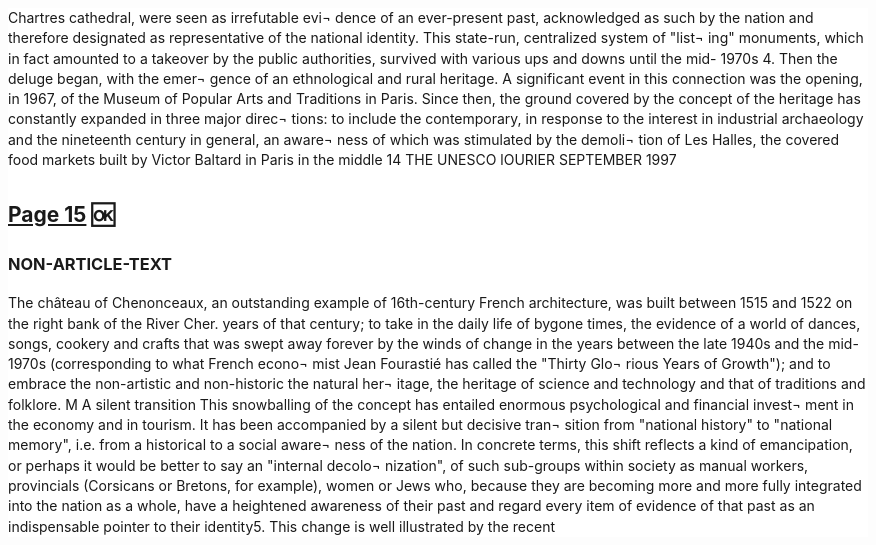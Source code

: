 Chartres cathedral, were seen as irrefutable evi¬
dence of an ever-present past, acknowledged as
such by the nation and therefore designated as
representative of the national identity.
This state-run, centralized system of "list¬
ing" monuments, which in fact amounted to
a takeover by the public authorities, survived
with various ups and downs until the mid-
1970s 4. Then the deluge began, with the emer¬
gence of an ethnological and rural heritage. A
significant event in this connection was the
opening, in 1967, of the Museum of Popular
Arts and Traditions in Paris. Since then, the
ground covered by the concept of the heritage
has constantly expanded in three major direc¬
tions: to include the contemporary, in response
to the interest in industrial archaeology and
the nineteenth century in general, an aware¬
ness of which was stimulated by the demoli¬
tion of Les Halles, the covered food markets
built by Victor Baltard in Paris in the middle
14
THE UNESCO lOURIER SEPTEMBER 1997
## [Page 15](https://demo.humlab.umu.se/courier/109370engo.pdf#page=15) 🆗
### NON-ARTICLE-TEXT
The château of Chenonceaux,
an outstanding example of
16th-century French
architecture, was built
between 1515 and 1522 on the
right bank of the River Cher.
years of that century; to take in the daily life
of bygone times, the evidence of a world of
dances, songs, cookery and crafts that was
swept away forever by the winds of change in
the years between the late 1940s and the mid-
1970s (corresponding to what French econo¬
mist Jean Fourastié has called the "Thirty Glo¬
rious Years of Growth"); and to embrace the
non-artistic and non-historic the natural her¬
itage, the heritage of science and technology
and that of traditions and folklore.
M A silent transition
This snowballing of the concept has entailed
enormous psychological and financial invest¬
ment in the economy and in tourism. It has
been accompanied by a silent but decisive tran¬
sition from "national history" to "national
memory", i.e. from a historical to a social aware¬
ness of the nation. In concrete terms, this shift
reflects a kind of emancipation, or perhaps it
would be better to say an "internal decolo¬
nization", of such sub-groups within society
as manual workers, provincials (Corsicans or
Bretons, for example), women or Jews who,
because they are becoming more and more
fully integrated into the nation as a whole,
have a heightened awareness of their past and
regard every item of evidence of that past as an
indispensable pointer to their identity5.
This change is well illustrated by the recent
